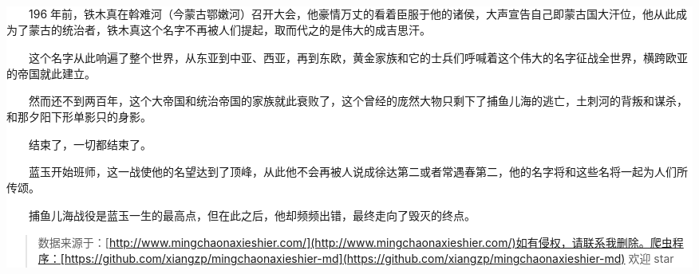 　　196 年前，铁木真在斡难河（今蒙古鄂嫩河）召开大会，他豪情万丈的看着臣服于他的诸侯，大声宣告自己即蒙古国大汗位，他从此成为了蒙古的统治者，铁木真这个名字不再被人们提起，取而代之的是伟大的成吉思汗。
            
　　这个名字从此响遍了整个世界，从东亚到中亚、西亚，再到东欧，黄金家族和它的士兵们呼喊着这个伟大的名字征战全世界，横跨欧亚的帝国就此建立。
            
　　然而还不到两百年，这个大帝国和统治帝国的家族就此衰败了，这个曾经的庞然大物只剩下了捕鱼儿海的逃亡，土刺河的背叛和谋杀，和那夕阳下形单影只的身影。
            
　　结束了，一切都结束了。
            
　　蓝玉开始班师，这一战使他的名望达到了顶峰，从此他不会再被人说成徐达第二或者常遇春第二，他的名字将和这些名将一起为人们所传颂。
            
　　捕鱼儿海战役是蓝玉一生的最高点，但在此之后，他却频频出错，最终走向了毁灭的终点。
            
> 数据来源于：[http://www.mingchaonaxieshier.com/](http://www.mingchaonaxieshier.com/)如有侵权，请联系我删除。爬虫程序：[https://github.com/xiangzp/mingchaonaxieshier-md](https://github.com/xiangzp/mingchaonaxieshier-md) 欢迎 star